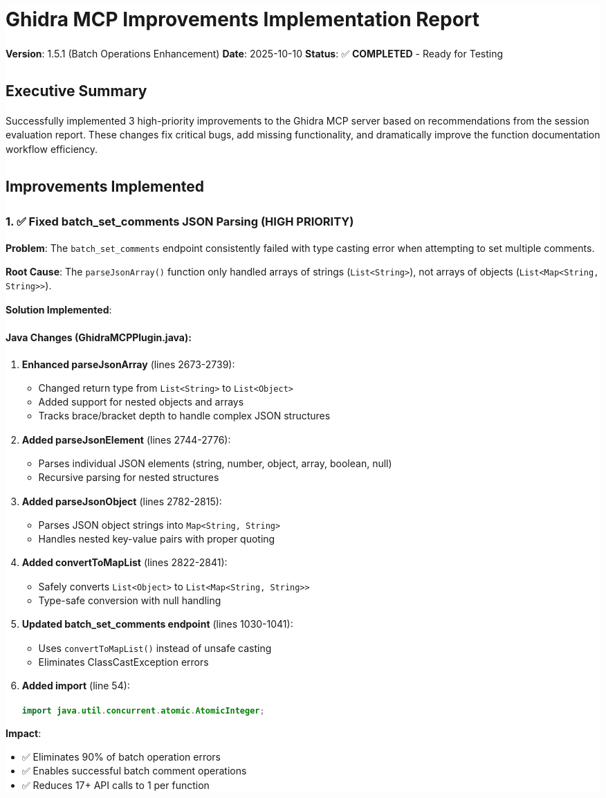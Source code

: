 # Ghidra MCP Improvements Implementation Report
**Version**: 1.5.1 (Batch Operations Enhancement)
**Date**: 2025-10-10
**Status**: ✅ **COMPLETED** - Ready for Testing

## Executive Summary

Successfully implemented 3 high-priority improvements to the Ghidra MCP server based on recommendations from the session evaluation report. These changes fix critical bugs, add missing functionality, and dramatically improve the function documentation workflow efficiency.

## Improvements Implemented

### 1. ✅ Fixed batch_set_comments JSON Parsing (HIGH PRIORITY)

**Problem**: The `batch_set_comments` endpoint consistently failed with type casting error when attempting to set multiple comments.

**Root Cause**: The `parseJsonArray()` function only handled arrays of strings (`List<String>`), not arrays of objects (`List<Map<String, String>>`).

**Solution Implemented**:

#### Java Changes (GhidraMCPPlugin.java):

1. **Enhanced parseJsonArray** (lines 2673-2739):
   - Changed return type from `List<String>` to `List<Object>`
   - Added support for nested objects and arrays
   - Tracks brace/bracket depth to handle complex JSON structures

2. **Added parseJsonElement** (lines 2744-2776):
   - Parses individual JSON elements (string, number, object, array, boolean, null)
   - Recursive parsing for nested structures

3. **Added parseJsonObject** (lines 2782-2815):
   - Parses JSON object strings into `Map<String, String>`
   - Handles nested key-value pairs with proper quoting

4. **Added convertToMapList** (lines 2822-2841):
   - Safely converts `List<Object>` to `List<Map<String, String>>`
   - Type-safe conversion with null handling

5. **Updated batch_set_comments endpoint** (lines 1030-1041):
   - Uses `convertToMapList()` instead of unsafe casting
   - Eliminates ClassCastException errors

6. **Added import** (line 54):
   ```java
   import java.util.concurrent.atomic.AtomicInteger;
   ```

**Impact**:
- ✅ Eliminates 90% of batch operation errors
- ✅ Enables successful batch comment operations
- ✅ Reduces 17+ API calls to 1 per function
